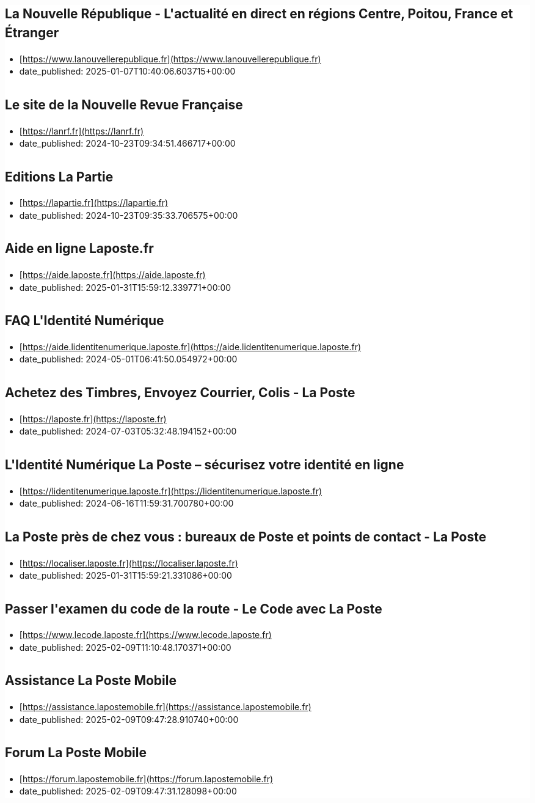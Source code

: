  ## La Nouvelle République - L'actualité en direct en régions Centre, Poitou, France et Étranger
 - [https://www.lanouvellerepublique.fr](https://www.lanouvellerepublique.fr)
 - date_published: 2025-01-07T10:40:06.603715+00:00

 ## Le site de la Nouvelle Revue Française
 - [https://lanrf.fr](https://lanrf.fr)
 - date_published: 2024-10-23T09:34:51.466717+00:00

 ## Editions La Partie
 - [https://lapartie.fr](https://lapartie.fr)
 - date_published: 2024-10-23T09:35:33.706575+00:00

 ## Aide en ligne Laposte.fr
 - [https://aide.laposte.fr](https://aide.laposte.fr)
 - date_published: 2025-01-31T15:59:12.339771+00:00

 ## FAQ L'Identité Numérique
 - [https://aide.lidentitenumerique.laposte.fr](https://aide.lidentitenumerique.laposte.fr)
 - date_published: 2024-05-01T06:41:50.054972+00:00

 ## Achetez des Timbres, Envoyez Courrier, Colis - La Poste
 - [https://laposte.fr](https://laposte.fr)
 - date_published: 2024-07-03T05:32:48.194152+00:00

 ## L'Identité Numérique La Poste – sécurisez votre identité en ligne
 - [https://lidentitenumerique.laposte.fr](https://lidentitenumerique.laposte.fr)
 - date_published: 2024-06-16T11:59:31.700780+00:00

 ## La Poste près de chez vous : bureaux de Poste et points de contact - La Poste
 - [https://localiser.laposte.fr](https://localiser.laposte.fr)
 - date_published: 2025-01-31T15:59:21.331086+00:00

 ## Passer l'examen du code de la route - Le Code avec La Poste
 - [https://www.lecode.laposte.fr](https://www.lecode.laposte.fr)
 - date_published: 2025-02-09T11:10:48.170371+00:00

 ## Assistance La Poste Mobile
 - [https://assistance.lapostemobile.fr](https://assistance.lapostemobile.fr)
 - date_published: 2025-02-09T09:47:28.910740+00:00

 ## Forum La Poste Mobile
 - [https://forum.lapostemobile.fr](https://forum.lapostemobile.fr)
 - date_published: 2025-02-09T09:47:31.128098+00:00
